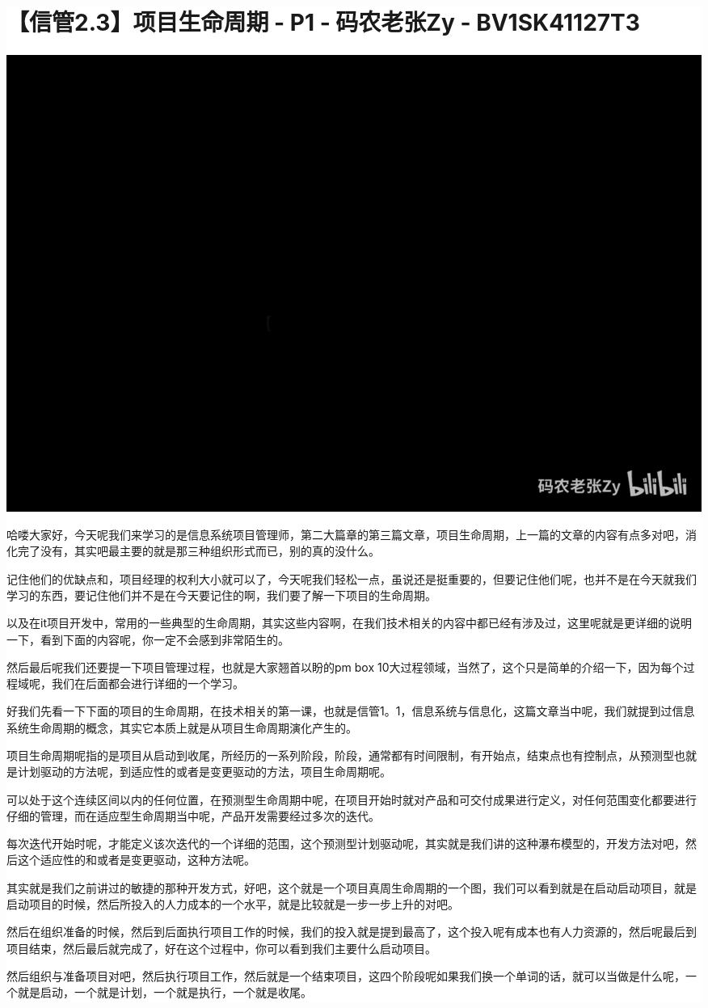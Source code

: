 # 【信管2.3】项目生命周期 - P1 - 码农老张Zy - BV1SK41127T3

![](img/18e5101b072d6b00bbf5c44b491277e7_0.png)

哈喽大家好，今天呢我们来学习的是信息系统项目管理师，第二大篇章的第三篇文章，项目生命周期，上一篇的文章的内容有点多对吧，消化完了没有，其实吧最主要的就是那三种组织形式而已，别的真的没什么。

记住他们的优缺点和，项目经理的权利大小就可以了，今天呢我们轻松一点，虽说还是挺重要的，但要记住他们呢，也并不是在今天就我们学习的东西，要记住他们并不是在今天要记住的啊，我们要了解一下项目的生命周期。

以及在it项目开发中，常用的一些典型的生命周期，其实这些内容啊，在我们技术相关的内容中都已经有涉及过，这里呢就是更详细的说明一下，看到下面的内容呢，你一定不会感到非常陌生的。

然后最后呢我们还要提一下项目管理过程，也就是大家翘首以盼的pm box 10大过程领域，当然了，这个只是简单的介绍一下，因为每个过程域呢，我们在后面都会进行详细的一个学习。

好我们先看一下下面的项目的生命周期，在技术相关的第一课，也就是信管1。1，信息系统与信息化，这篇文章当中呢，我们就提到过信息系统生命周期的概念，其实它本质上就是从项目生命周期演化产生的。

项目生命周期呢指的是项目从启动到收尾，所经历的一系列阶段，阶段，通常都有时间限制，有开始点，结束点也有控制点，从预测型也就是计划驱动的方法呢，到适应性的或者是变更驱动的方法，项目生命周期呢。

可以处于这个连续区间以内的任何位置，在预测型生命周期中呢，在项目开始时就对产品和可交付成果进行定义，对任何范围变化都要进行仔细的管理，而在适应型生命周期当中呢，产品开发需要经过多次的迭代。

每次迭代开始时呢，才能定义该次迭代的一个详细的范围，这个预测型计划驱动呢，其实就是我们讲的这种瀑布模型的，开发方法对吧，然后这个适应性的和或者是变更驱动，这种方法呢。

其实就是我们之前讲过的敏捷的那种开发方式，好吧，这个就是一个项目真周生命周期的一个图，我们可以看到就是在启动启动项目，就是启动项目的时候，然后所投入的人力成本的一个水平，就是比较就是一步一步上升的对吧。

然后在组织准备的时候，然后到后面执行项目工作的时候，我们的投入就是提到最高了，这个投入呢有成本也有人力资源的，然后呢最后到项目结束，然后最后就完成了，好在这个过程中，你可以看到我们主要什么启动项目。

然后组织与准备项目对吧，然后执行项目工作，然后就是一个结束项目，这四个阶段呢如果我们换一个单词的话，就可以当做是什么呢，一个就是启动，一个就是计划，一个就是执行，一个就是收尾。

